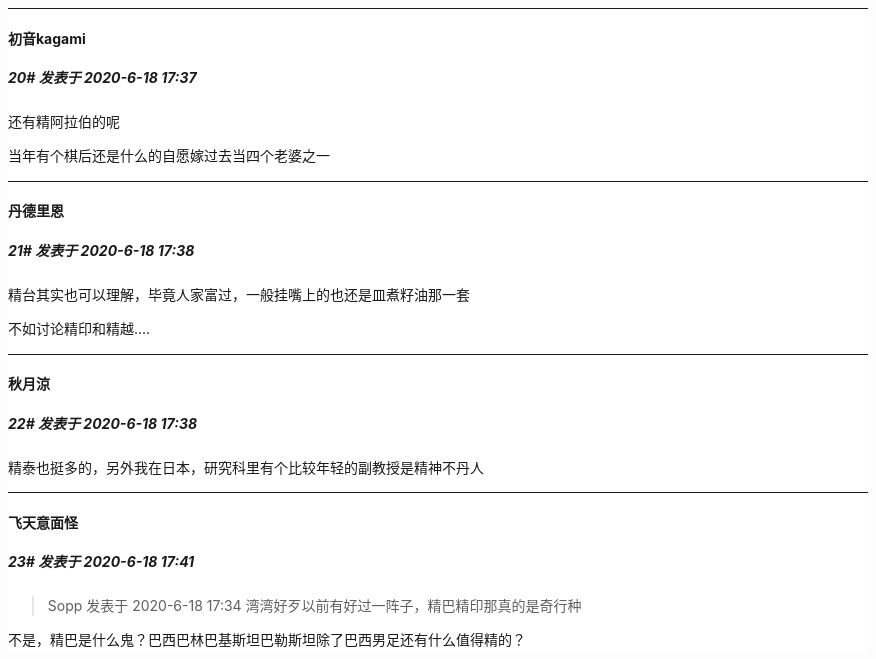 
*****

####  初音kagami  
##### 20#       发表于 2020-6-18 17:37




还有精阿拉伯的呢

当年有个棋后还是什么的自愿嫁过去当四个老婆之一







*****

####  丹德里恩  
##### 21#       发表于 2020-6-18 17:38




精台其实也可以理解，毕竟人家富过，一般挂嘴上的也还是皿煮籽油那一套

不如讨论精印和精越....







*****

####  秋月涼  
##### 22#       发表于 2020-6-18 17:38




精泰也挺多的，另外我在日本，研究科里有个比较年轻的副教授是精神不丹人







*****

####  飞天意面怪  
##### 23#       发表于 2020-6-18 17:41



<blockquote>Sopp 发表于 2020-6-18 17:34
湾湾好歹以前有好过一阵子，精巴精印那真的是奇行种</blockquote>
不是，精巴是什么鬼？巴西巴林巴基斯坦巴勒斯坦除了巴西男足还有什么值得精的？






